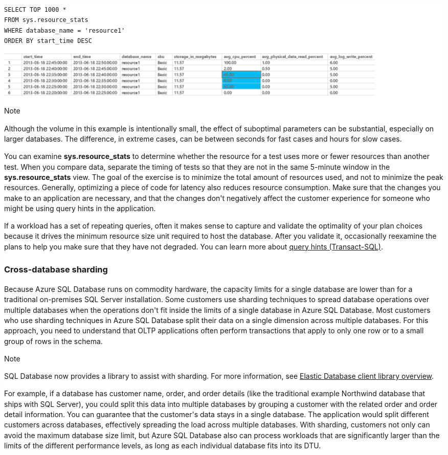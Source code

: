     SELECT TOP 1000 *
    FROM sys.resource_stats
    WHERE database_name = 'resource1'
    ORDER BY start_time DESC

![Query tuning example results](./media/sql-database-performance-guidance/query_tuning_4.png)

> [!NOTE]
> Although the volume in this example is intentionally small, the effect of suboptimal parameters can be substantial, especially on larger databases. The difference, in extreme cases, can be between seconds for fast cases and hours for slow cases.
> 
> 

You can examine **sys.resource_stats** to determine whether the resource for a test uses more or fewer resources than another test. When you compare data, separate the timing of tests so that they are not in the same 5-minute window in the **sys.resource_stats** view. The goal of the exercise is to minimize the total amount of resources used, and not to minimize the peak resources. Generally, optimizing a piece of code for latency also reduces resource consumption. Make sure that the changes you make to an application are necessary, and that the changes don't negatively affect the customer experience for someone who might be using query hints in the application.

If a workload has a set of repeating queries, often it makes sense to capture and validate the optimality of your plan choices because it drives the minimum resource size unit required to host the database. After you validate it, occasionally reexamine the plans to help you make sure that they have not degraded. You can learn more about [query hints (Transact-SQL)](https://msdn.microsoft.com/library/ms181714.aspx).

### Cross-database sharding
Because Azure SQL Database runs on commodity hardware, the capacity limits for a single database are lower than for a traditional on-premises SQL Server installation. Some customers use sharding techniques to spread database operations over multiple databases when the operations don't fit inside the limits of a single database in Azure SQL Database. Most customers who use sharding techniques in Azure SQL Database split their data on a single dimension across multiple databases. For this approach, you need to understand that OLTP applications often perform transactions that apply to only one row or to a small group of rows in the schema.

> [!NOTE]
> SQL Database now provides a library to assist with sharding. For more information, see [Elastic Database client library overview](sql-database-elastic-database-client-library.md).
> 
> 

For example, if a database has customer name, order, and order details (like the traditional example Northwind database that ships with SQL Server), you could split this data into multiple databases by grouping a customer with the related order and order detail information. You can guarantee that the customer's data stays in a single database. The application would split different customers across databases, effectively spreading the load across multiple databases. With sharding, customers not only can avoid the maximum database size limit, but Azure SQL Database also can process workloads that are significantly larger than the limits of the different performance levels, as long as each individual database fits into its DTU.
